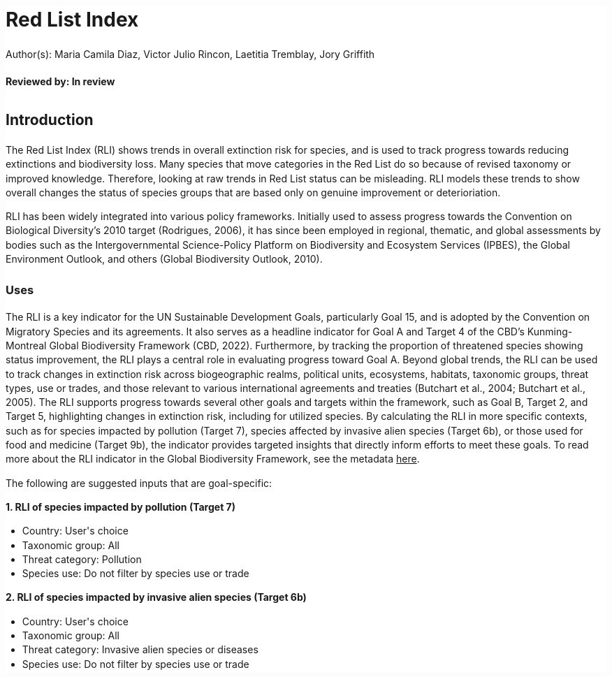 # Red List Index
Author(s): Maria Camila Diaz, Victor Julio Rincon, Laetitia Tremblay, Jory Griffith
#### Reviewed by: In review

## Introduction

The Red List Index (RLI) shows trends in overall extinction risk for species, and is used to track progress towards reducing extinctions and biodiversity loss. Many species that move categories in the Red List do so because of revised taxonomy or improved knowledge. Therefore, looking at raw trends in Red List status can be misleading. RLI models these trends to show overall changes the status of species groups that are based only on genuine improvement or deterioriation.

RLI has been widely integrated into various policy frameworks. Initially used to assess progress towards the Convention on Biological Diversity’s 2010 target (Rodrigues, 2006), it has since been employed in regional, thematic, and global assessments by bodies such as the Intergovernmental Science-Policy Platform on Biodiversity and Ecosystem Services (IPBES), the Global Environment Outlook, and others (Global Biodiversity Outlook, 2010).

### Uses

The RLI is a key indicator for the UN Sustainable Development Goals, particularly Goal 15, and is adopted by the Convention on Migratory Species and its agreements. It also serves as a headline indicator for Goal A and Target 4 of the CBD’s Kunming-Montreal Global Biodiversity Framework (CBD, 2022). Furthermore, by tracking the proportion of threatened species showing status improvement, the RLI plays a central role in evaluating progress toward Goal A. Beyond global trends, the RLI can be used to track changes in extinction risk across biogeographic realms, political units, ecosystems, habitats, taxonomic groups, threat types, use or trades, and those relevant to various international agreements and treaties (Butchart et al., 2004; Butchart et al., 2005). The RLI supports progress towards several other goals and targets within the framework, such as Goal B, Target 2, and Target 5, highlighting changes in extinction risk, including for utilized species. By calculating the RLI in more specific contexts, such as for species impacted by pollution (Target 7), species affected by invasive alien species (Target 6b), or those used for food and medicine (Target 9b), the indicator provides targeted insights that directly inform efforts to meet these goals. To read more about the RLI indicator in the Global Biodiversity Framework, see the metadata [here](https://www.gbf-indicators.org/metadata/headline/A-3).

The following are suggested inputs that are goal-specific:

**1. RLI of species impacted by pollution (Target 7)**

- Country: User's choice
- Taxonomic group: All
- Threat category: Pollution
- Species use: Do not filter by species use or trade

**2. RLI of species impacted by invasive alien species (Target 6b)**

- Country: User's choice
- Taxonomic group: All
- Threat category: Invasive alien species or diseases
- Species use: Do not filter by species use or trade

